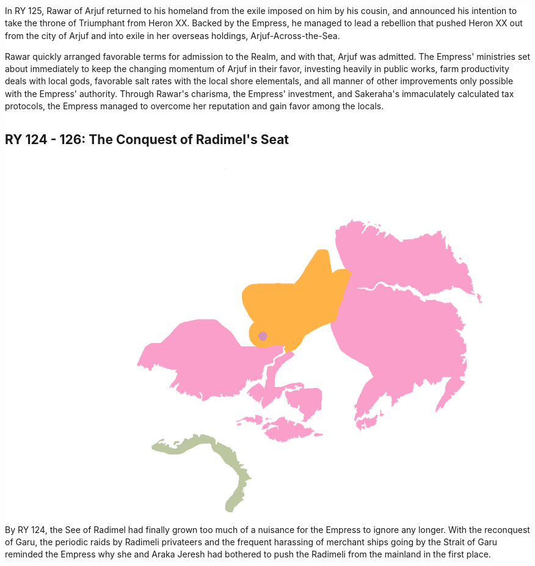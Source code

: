 In RY 125, Rawar of Arjuf returned to his homeland from the exile imposed on
him by his cousin, and announced his intention to take the throne of Triumphant
from Heron XX. Backed by the Empress, he managed to lead a rebellion that pushed
Heron XX out from the city of Arjuf and into exile in her overseas holdings,
Arjuf-Across-the-Sea.

Rawar quickly arranged favorable terms for admission to the Realm, and with
that, Arjuf was admitted. The Empress' ministries set about immediately to keep
the changing momentum of Arjuf in their favor, investing heavily in public
works, farm productivity deals with local gods, favorable salt rates with the
local shore elementals, and all manner of other improvements only possible with
the Empress' authority. Through Rawar's charisma, the Empress' investment, and
Sakeraha's immaculately calculated tax protocols, the Empress managed to
overcome her reputation and gain favor among the locals.

## RY 124 - 126: The Conquest of Radimel's Seat

![RY 126](../../../assets/history/unification-period/ry126.png)

By RY 124, the See of Radimel had finally grown too much of a nuisance for the
Empress to ignore any longer. With the reconquest of Garu, the periodic raids by
Radimeli privateers and the frequent harassing of merchant ships going by the
Strait of Garu reminded the Empress why she and Araka Jeresh had bothered to
push the Radimeli from the mainland in the first place.
